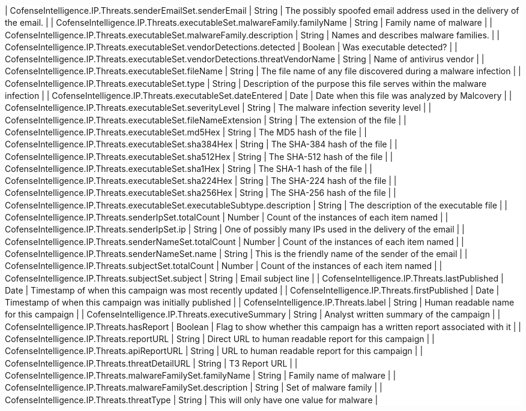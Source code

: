 | CofenseIntelligence.IP.Threats.senderEmailSet.senderEmail | String | The possibly spoofed email address used in the delivery of the email. | 
| CofenseIntelligence.IP.Threats.executableSet.malwareFamily.familyName | String | Family name of malware | 
| CofenseIntelligence.IP.Threats.executableSet.malwareFamily.description | String | Names and describes malware families. | 
| CofenseIntelligence.IP.Threats.executableSet.vendorDetections.detected | Boolean | Was executable detected? | 
| CofenseIntelligence.IP.Threats.executableSet.vendorDetections.threatVendorName | String | Name of antivirus vendor | 
| CofenseIntelligence.IP.Threats.executableSet.fileName | String | The file name of any file discovered during a malware infection | 
| CofenseIntelligence.IP.Threats.executableSet.type | String | Description of the purpose this file serves within the malware infection | 
| CofenseIntelligence.IP.Threats.executableSet.dateEntered | Date | Date when this file was analyzed by Malcovery | 
| CofenseIntelligence.IP.Threats.executableSet.severityLevel | String | The malware infection severity level | 
| CofenseIntelligence.IP.Threats.executableSet.fileNameExtension | String | The extension of the file | 
| CofenseIntelligence.IP.Threats.executableSet.md5Hex | String | The MD5 hash of the file | 
| CofenseIntelligence.IP.Threats.executableSet.sha384Hex | String | The SHA-384 hash of the file | 
| CofenseIntelligence.IP.Threats.executableSet.sha512Hex | String | The SHA-512 hash of the file | 
| CofenseIntelligence.IP.Threats.executableSet.sha1Hex | String | The SHA-1 hash of the file | 
| CofenseIntelligence.IP.Threats.executableSet.sha224Hex | String | The SHA-224 hash of the file | 
| CofenseIntelligence.IP.Threats.executableSet.sha256Hex | String | The SHA-256 hash of the file | 
| CofenseIntelligence.IP.Threats.executableSet.executableSubtype.description | String | The description of the executable file | 
| CofenseIntelligence.IP.Threats.senderIpSet.totalCount | Number | Count of the instances of each item named | 
| CofenseIntelligence.IP.Threats.senderIpSet.ip | String | One of possibly many IPs used in the delivery of the email | 
| CofenseIntelligence.IP.Threats.senderNameSet.totalCount | Number | Count of the instances of each item named | 
| CofenseIntelligence.IP.Threats.senderNameSet.name | String | This is the friendly name of the sender of the email | 
| CofenseIntelligence.IP.Threats.subjectSet.totalCount | Number | Count of the instances of each item named | 
| CofenseIntelligence.IP.Threats.subjectSet.subject | String | Email subject line | 
| CofenseIntelligence.IP.Threats.lastPublished | Date | Timestamp of when this campaign was most recently updated | 
| CofenseIntelligence.IP.Threats.firstPublished | Date | Timestamp of when this campaign was initially published | 
| CofenseIntelligence.IP.Threats.label | String | Human readable name for this campaign | 
| CofenseIntelligence.IP.Threats.executiveSummary | String | Analyst written summary of the campaign | 
| CofenseIntelligence.IP.Threats.hasReport | Boolean | Flag to show whether this campaign has a written report associated with it | 
| CofenseIntelligence.IP.Threats.reportURL | String | Direct URL to human readable report for this campaign | 
| CofenseIntelligence.IP.Threats.apiReportURL | String | URL to human readable report for this campaign | 
| CofenseIntelligence.IP.Threats.threatDetailURL | String | T3 Report URL | 
| CofenseIntelligence.IP.Threats.malwareFamilySet.familyName | String | Family name of malware | 
| CofenseIntelligence.IP.Threats.malwareFamilySet.description | String | Set of malware family | 
| CofenseIntelligence.IP.Threats.threatType | String | This will only have one value for malware | 

